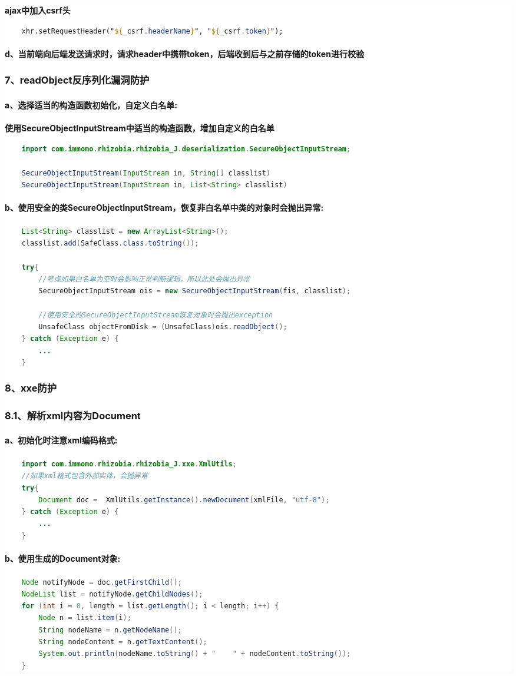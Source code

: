 **ajax中加入csrf头**
```Jsp
    xhr.setRequestHeader("${_csrf.headerName}", "${_csrf.token}");
```

#### d、当前端向后端发送请求时，请求header中携带token，后端收到后与之前存储的token进行校验


<h3 id="readobjectdeserialization">7、readObject反序列化漏洞防护</h3>

#### a、选择适当的构造函数初始化，自定义白名单:

**使用SecureObjectInputStream中适当的构造函数，增加自定义的白名单**
```Java
    import com.immomo.rhizobia.rhizobia_J.deserialization.SecureObjectInputStream;

    SecureObjectInputStream(InputStream in, String[] classlist)
    SecureObjectInputStream(InputStream in, List<String> classlist)
```

#### b、使用安全的类SecureObjectInputStream，恢复非白名单中类的对象时会抛出异常:

```Java
    List<String> classlist = new ArrayList<String>();
    classlist.add(SafeClass.class.toString());
    
    try{   
        //考虑如果白名单为空时会影响正常判断逻辑，所以此处会抛出异常
        SecureObjectInputStream ois = new SecureObjectInputStream(fis, classlist);
        
        //使用安全的SecureObjectInputStream恢复对象时会抛出exception
        UnsafeClass objectFromDisk = (UnsafeClass)ois.readObject();
    } catch (Exception e) {
        ...
    }
```

<h3 id="xxe">8、xxe防护</h3>

### 8.1、解析xml内容为Document

#### a、初始化时注意xml编码格式:
```Java
    import com.immomo.rhizobia.rhizobia_J.xxe.XmlUtils;
    //如果xml格式包含外部实体，会抛异常
    try{
        Document doc =  XmlUtils.getInstance().newDocument(xmlFile, "utf-8");
    } catch (Exception e) {
        ...
    }
```

#### b、使用生成的Document对象:
```Java
    Node notifyNode = doc.getFirstChild();
    NodeList list = notifyNode.getChildNodes();
    for (int i = 0, length = list.getLength(); i < length; i++) {
        Node n = list.item(i);
        String nodeName = n.getNodeName();
        String nodeContent = n.getTextContent();
        System.out.println(nodeName.toString() + "    " + nodeContent.toString());
    }
```
